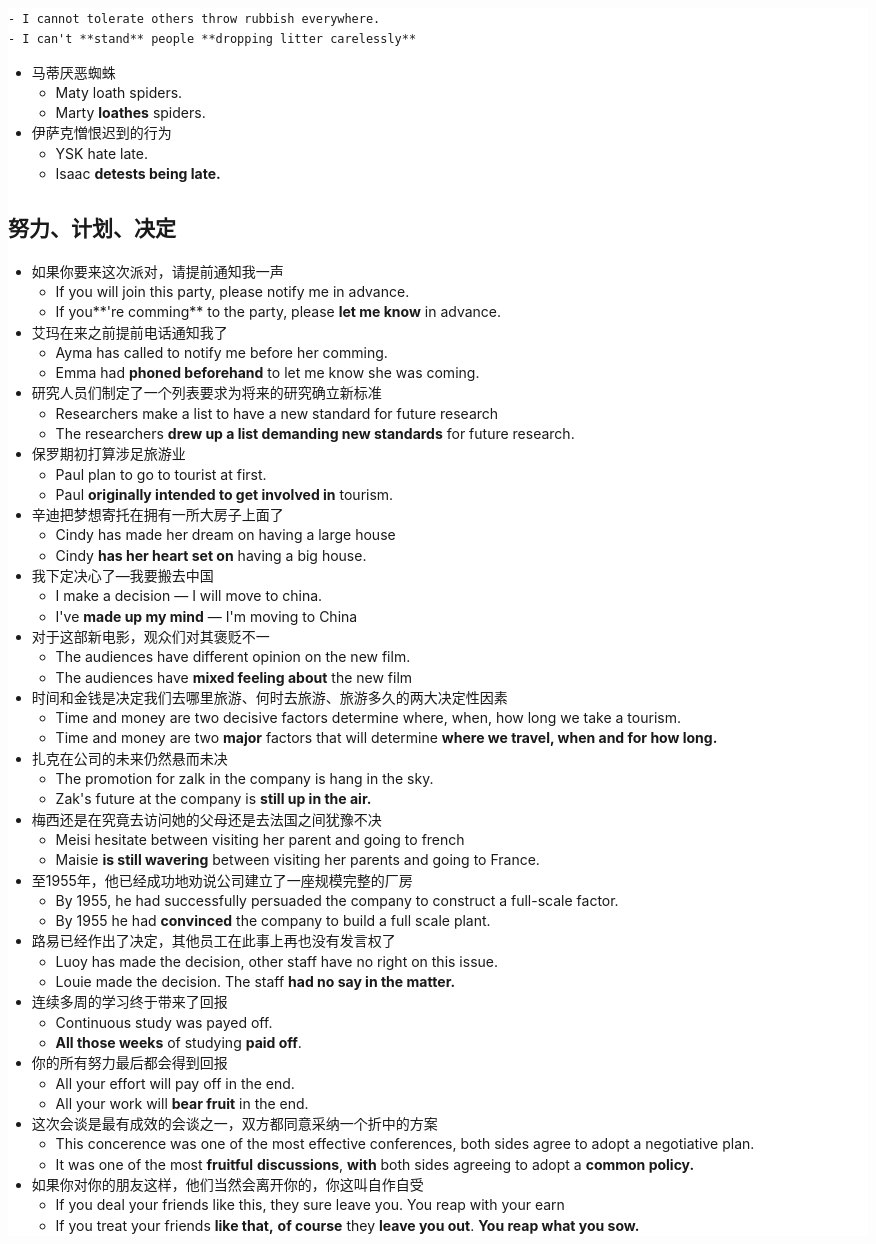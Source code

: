     - I cannot tolerate others throw rubbish everywhere.
    - I can't **stand** people **dropping litter carelessly**
- 马蒂厌恶蜘蛛
    - Maty loath spiders.
    - Marty **loathes** spiders.
- 伊萨克憎恨迟到的行为
    - YSK hate late.
    - Isaac **detests being late.**

## 努力、计划、决定

- 如果你要来这次派对，请提前通知我一声
    - If you will join this party, please notify me in advance.
    - If you**'re comming** to the party, please **let me know** in advance.
- 艾玛在来之前提前电话通知我了
    - Ayma has called to notify me before her comming.
    - Emma had **phoned beforehand** to let me know she was coming.
- 研究人员们制定了一个列表要求为将来的研究确立新标准
    - Researchers make a list to have a new standard for future research
    - The researchers **drew up a list demanding new standards** for future research.
- 保罗期初打算涉足旅游业
    - Paul plan to go to tourist at first.
    - Paul **originally intended to get involved in** tourism.
- 辛迪把梦想寄托在拥有一所大房子上面了
    - Cindy has made her dream on having a large house
    - Cindy **has her heart set on** having a big house.
- 我下定决心了—我要搬去中国
    - I make a decision — I will move to china.
    - I've **made up my mind** — I'm moving to China
- 对于这部新电影，观众们对其褒贬不一
    - The audiences have different opinion on the new film.
    - The audiences have **mixed feeling about** the new film
- 时间和金钱是决定我们去哪里旅游、何时去旅游、旅游多久的两大决定性因素
    - Time and money are two decisive factors determine where, when, how long we take a tourism.
    - Time and money are two **major** factors that will determine **where we travel, when and for how long.**
- 扎克在公司的未来仍然悬而未决
    - The promotion for zalk in the company is hang in the sky.
    - Zak's future at the company is **still up in the air.**
- 梅西还是在究竟去访问她的父母还是去法国之间犹豫不决
    - Meisi hesitate between visiting her parent and going to french
    - Maisie **is still wavering** between visiting her parents and going to France.
- 至1955年，他已经成功地劝说公司建立了一座规模完整的厂房
    - By 1955, he had successfully persuaded the company to construct a full-scale factor.
    - By 1955 he had **convinced** the company to  build a full scale plant.
- 路易已经作出了决定，其他员工在此事上再也没有发言权了
    - Luoy has made the decision, other staff have no right on this issue.
    - Louie made the decision. The staff **had no say in the matter.**
- 连续多周的学习终于带来了回报
    - Continuous study was payed off.
    - **All those weeks** of studying **paid off**.
- 你的所有努力最后都会得到回报
    - All your effort will pay off in the end.
    - All your work will **bear fruit** in the end.
- 这次会谈是最有成效的会谈之一，双方都同意采纳一个折中的方案
    - This concerence was one of the most effective conferences, both sides agree to adopt a negotiative plan.
    - It was one of the most **fruitful** **discussions**, **with** both sides agreeing to adopt a **common policy.**
- 如果你对你的朋友这样，他们当然会离开你的，你这叫自作自受
    - If you deal your friends like this, they sure leave you. You reap with your earn
    - If you treat your friends **like that,** **of course** they **leave you out**. **You reap what you sow.**
